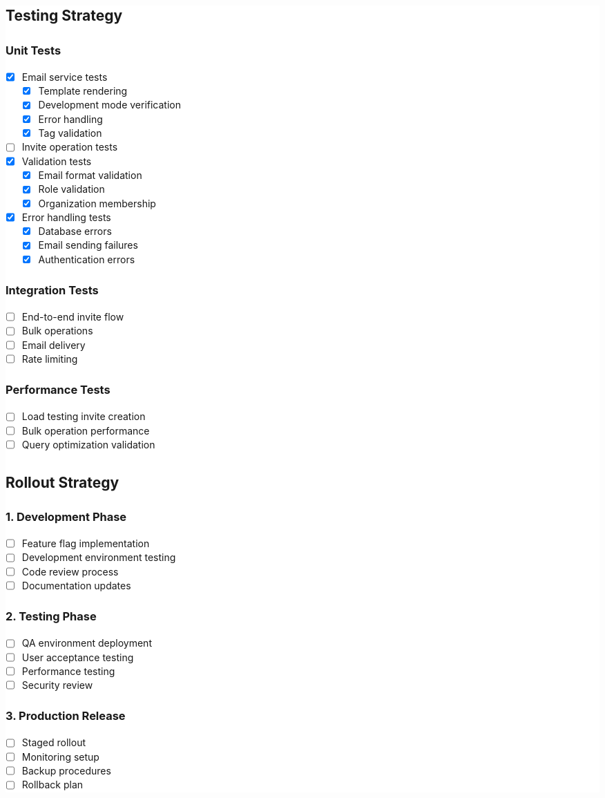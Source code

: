 ## Testing Strategy

### Unit Tests
- [x] Email service tests
  - [x] Template rendering
  - [x] Development mode verification
  - [x] Error handling
  - [x] Tag validation
- [ ] Invite operation tests
- [x] Validation tests
  - [x] Email format validation
  - [x] Role validation
  - [x] Organization membership
- [x] Error handling tests
  - [x] Database errors
  - [x] Email sending failures
  - [x] Authentication errors

### Integration Tests
- [ ] End-to-end invite flow
- [ ] Bulk operations
- [ ] Email delivery
- [ ] Rate limiting

### Performance Tests
- [ ] Load testing invite creation
- [ ] Bulk operation performance
- [ ] Query optimization validation

## Rollout Strategy

### 1. Development Phase
- [ ] Feature flag implementation
- [ ] Development environment testing
- [ ] Code review process
- [ ] Documentation updates

### 2. Testing Phase
- [ ] QA environment deployment
- [ ] User acceptance testing
- [ ] Performance testing
- [ ] Security review

### 3. Production Release
- [ ] Staged rollout
- [ ] Monitoring setup
- [ ] Backup procedures
- [ ] Rollback plan

